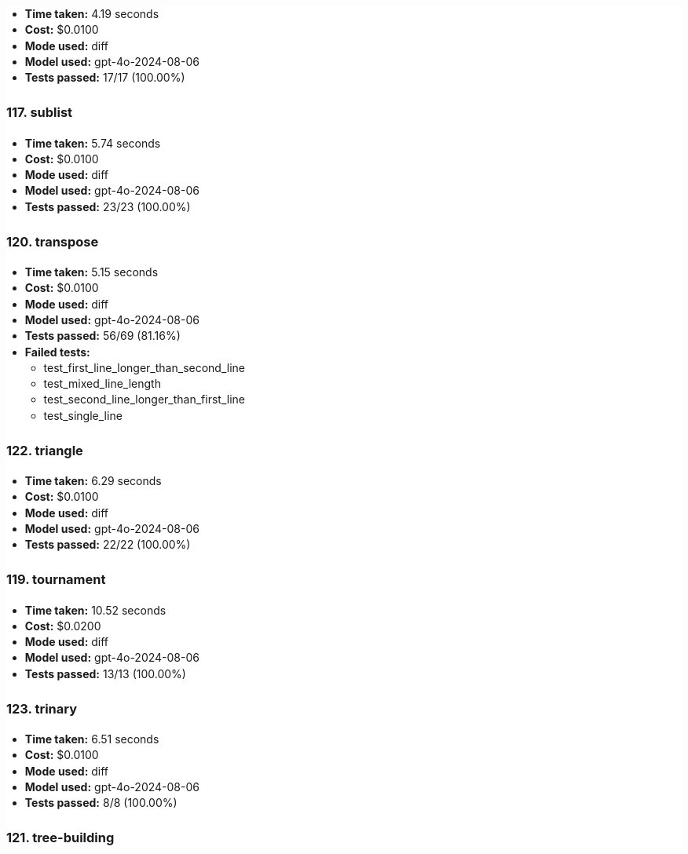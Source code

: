 - **Time taken:** 4.19 seconds
- **Cost:** $0.0100
- **Mode used:** diff
- **Model used:** gpt-4o-2024-08-06
- **Tests passed:** 17/17 (100.00%)

### 117. sublist

- **Time taken:** 5.74 seconds
- **Cost:** $0.0100
- **Mode used:** diff
- **Model used:** gpt-4o-2024-08-06
- **Tests passed:** 23/23 (100.00%)

### 120. transpose

- **Time taken:** 5.15 seconds
- **Cost:** $0.0100
- **Mode used:** diff
- **Model used:** gpt-4o-2024-08-06
- **Tests passed:** 56/69 (81.16%)
- **Failed tests:**
  - test_first_line_longer_than_second_line
  - test_mixed_line_length
  - test_second_line_longer_than_first_line
  - test_single_line

### 122. triangle

- **Time taken:** 6.29 seconds
- **Cost:** $0.0100
- **Mode used:** diff
- **Model used:** gpt-4o-2024-08-06
- **Tests passed:** 22/22 (100.00%)

### 119. tournament

- **Time taken:** 10.52 seconds
- **Cost:** $0.0200
- **Mode used:** diff
- **Model used:** gpt-4o-2024-08-06
- **Tests passed:** 13/13 (100.00%)

### 123. trinary

- **Time taken:** 6.51 seconds
- **Cost:** $0.0100
- **Mode used:** diff
- **Model used:** gpt-4o-2024-08-06
- **Tests passed:** 8/8 (100.00%)

### 121. tree-building
